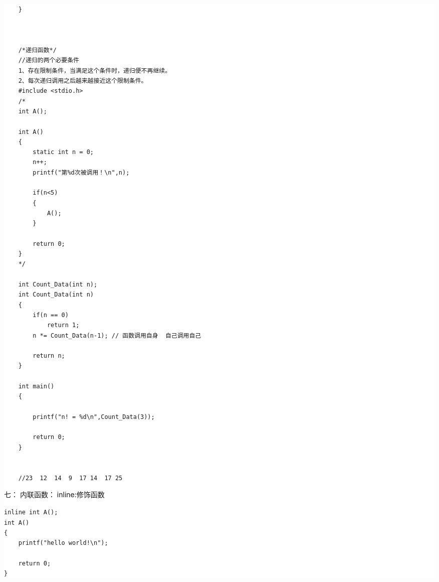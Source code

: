		}



		/*递归函数*/  
		//递归的两个必要条件
		1、存在限制条件，当满足这个条件时，递归便不再继续。
		2、每次递归调用之后越来越接近这个限制条件。
		#include <stdio.h>
		/*
		int A();

		int A()
		{	
			static int n = 0;
			n++;
			printf("第%d次被调用！\n",n);
			
			if(n<5)
			{
				A();
			}
			
			return 0;
		}
		*/

		int Count_Data(int n);
		int Count_Data(int n)
		{
			if(n == 0)
				return 1;
			n *= Count_Data(n-1); // 函数调用自身  自己调用自己 
			
			return n;
		}

		int main()
		{
			
			printf("n! = %d\n",Count_Data(3));
			
			return 0;
		}


		//23  12  14  9  17 14  17 25
			 
七：
	内联函数：
	inline:修饰函数
	
	inline int A();
	int A()
	{
		printf("hello world!\n");
		
		return 0;
	}
	
